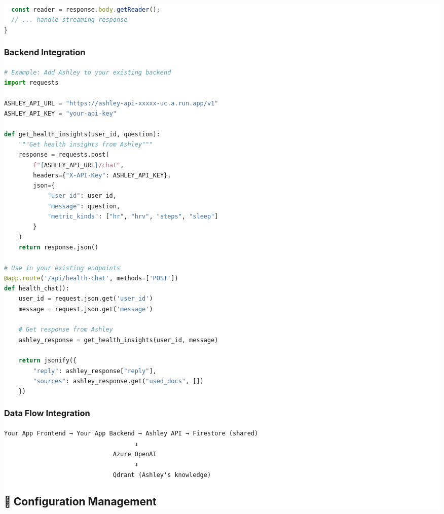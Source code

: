 ```javascript
  const reader = response.body.getReader();
  // ... handle streaming response
}
```

### Backend Integration
```python
# Example: Add Ashley to your existing backend
import requests

ASHLEY_API_URL = "https://ashley-api-xxxxx-uc.a.run.app/v1"
ASHLEY_API_KEY = "your-api-key"

def get_health_insights(user_id, question):
    """Get health insights from Ashley"""
    response = requests.post(
        f"{ASHLEY_API_URL}/chat",
        headers={"X-API-Key": ASHLEY_API_KEY},
        json={
            "user_id": user_id,
            "message": question,
            "metric_kinds": ["hr", "hrv", "steps", "sleep"]
        }
    )
    return response.json()

# Use in your existing endpoints
@app.route('/api/health-chat', methods=['POST'])
def health_chat():
    user_id = request.json.get('user_id')
    message = request.json.get('message')
    
    # Get response from Ashley
    ashley_response = get_health_insights(user_id, message)
    
    return jsonify({
        "reply": ashley_response["reply"],
        "sources": ashley_response.get("used_docs", [])
    })
```

### Data Flow Integration
```
Your App Frontend → Your App Backend → Ashley API → Firestore (shared)
                                    ↓
                              Azure OpenAI
                                    ↓
                              Qdrant (Ashley's knowledge)
```

## 🔧 Configuration Management
